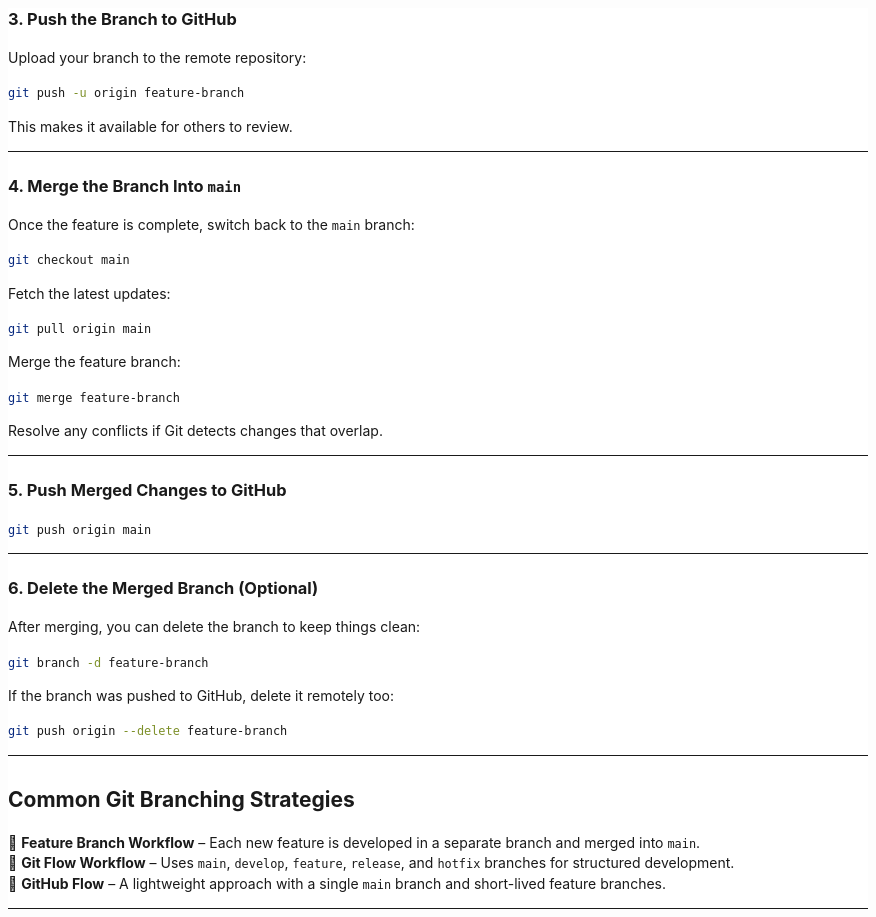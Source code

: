 
### **3. Push the Branch to GitHub**  
Upload your branch to the remote repository:  
```bash
git push -u origin feature-branch
```
This makes it available for others to review.

---

### **4. Merge the Branch Into `main`**  
Once the feature is complete, switch back to the `main` branch:  
```bash
git checkout main
```
Fetch the latest updates:  
```bash
git pull origin main
```
Merge the feature branch:  
```bash
git merge feature-branch
```
Resolve any conflicts if Git detects changes that overlap.

---

### **5. Push Merged Changes to GitHub**  
```bash
git push origin main
```

---

### **6. Delete the Merged Branch (Optional)**  
After merging, you can delete the branch to keep things clean:  
```bash
git branch -d feature-branch
```
If the branch was pushed to GitHub, delete it remotely too:  
```bash
git push origin --delete feature-branch
```

---

## **Common Git Branching Strategies**  
🔹 **Feature Branch Workflow** – Each new feature is developed in a separate branch and merged into `main`.  
🔹 **Git Flow Workflow** – Uses `main`, `develop`, `feature`, `release`, and `hotfix` branches for structured development.  
🔹 **GitHub Flow** – A lightweight approach with a single `main` branch and short-lived feature branches.  

---